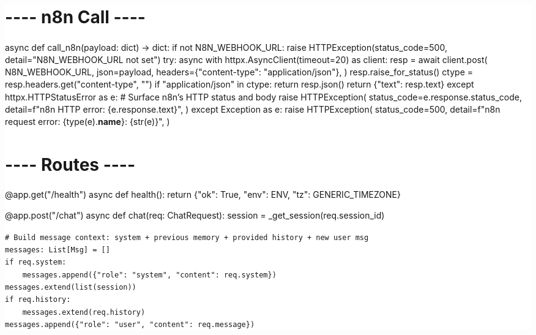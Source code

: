 # ---- n8n Call ----
async def call_n8n(payload: dict) -> dict:
    if not N8N_WEBHOOK_URL:
        raise HTTPException(status_code=500, detail="N8N_WEBHOOK_URL not set")
    try:
        async with httpx.AsyncClient(timeout=20) as client:
            resp = await client.post(
                N8N_WEBHOOK_URL,
                json=payload,
                headers={"content-type": "application/json"},
            )
            resp.raise_for_status()
            ctype = resp.headers.get("content-type", "")
            if "application/json" in ctype:
                return resp.json()
            return {"text": resp.text}
    except httpx.HTTPStatusError as e:
        # Surface n8n’s HTTP status and body
        raise HTTPException(
            status_code=e.response.status_code,
            detail=f"n8n HTTP error: {e.response.text}",
        )
    except Exception as e:
        raise HTTPException(
            status_code=500,
            detail=f"n8n request error: {type(e).__name__}: {str(e)}",
        )

# ---- Routes ----
@app.get("/health")
async def health():
    return {"ok": True, "env": ENV, "tz": GENERIC_TIMEZONE}

@app.post("/chat")
async def chat(req: ChatRequest):
    session = _get_session(req.session_id)

    # Build message context: system + previous memory + provided history + new user msg
    messages: List[Msg] = []
    if req.system:
        messages.append({"role": "system", "content": req.system})
    messages.extend(list(session))
    if req.history:
        messages.extend(req.history)
    messages.append({"role": "user", "content": req.message})

